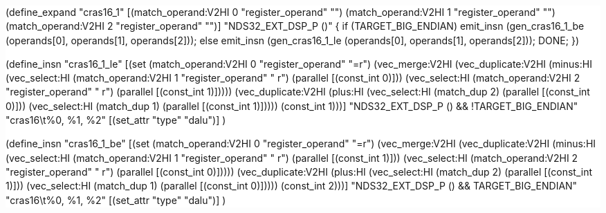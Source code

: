 (define_expand "cras16_1"
  [(match_operand:V2HI 0 "register_operand" "")
   (match_operand:V2HI 1 "register_operand" "")
   (match_operand:V2HI 2 "register_operand" "")]
  "NDS32_EXT_DSP_P ()"
{
  if (TARGET_BIG_ENDIAN)
    emit_insn (gen_cras16_1_be (operands[0], operands[1], operands[2]));
  else
    emit_insn (gen_cras16_1_le (operands[0], operands[1], operands[2]));
  DONE;
})

(define_insn "cras16_1_le"
  [(set (match_operand:V2HI 0 "register_operand"         "=r")
	(vec_merge:V2HI
	  (vec_duplicate:V2HI
	    (minus:HI
	      (vec_select:HI
		(match_operand:V2HI 1 "register_operand" " r")
		(parallel [(const_int 0)]))
	      (vec_select:HI
		(match_operand:V2HI 2 "register_operand" " r")
		(parallel [(const_int 1)]))))
	  (vec_duplicate:V2HI
	    (plus:HI
	      (vec_select:HI
		(match_dup 2)
		(parallel [(const_int 0)]))
	      (vec_select:HI
		(match_dup 1)
		(parallel [(const_int 1)]))))
	  (const_int 1)))]
  "NDS32_EXT_DSP_P () && !TARGET_BIG_ENDIAN"
  "cras16\t%0, %1, %2"
  [(set_attr "type" "dalu")]
)

(define_insn "cras16_1_be"
  [(set (match_operand:V2HI 0 "register_operand"         "=r")
	(vec_merge:V2HI
	  (vec_duplicate:V2HI
	    (minus:HI
	      (vec_select:HI
		(match_operand:V2HI 1 "register_operand" " r")
		(parallel [(const_int 1)]))
	      (vec_select:HI
		(match_operand:V2HI 2 "register_operand" " r")
		(parallel [(const_int 0)]))))
	  (vec_duplicate:V2HI
	    (plus:HI
	      (vec_select:HI
		(match_dup 2)
		(parallel [(const_int 1)]))
	      (vec_select:HI
		(match_dup 1)
		(parallel [(const_int 0)]))))
	  (const_int 2)))]
  "NDS32_EXT_DSP_P () && TARGET_BIG_ENDIAN"
  "cras16\t%0, %1, %2"
  [(set_attr "type" "dalu")]
)
